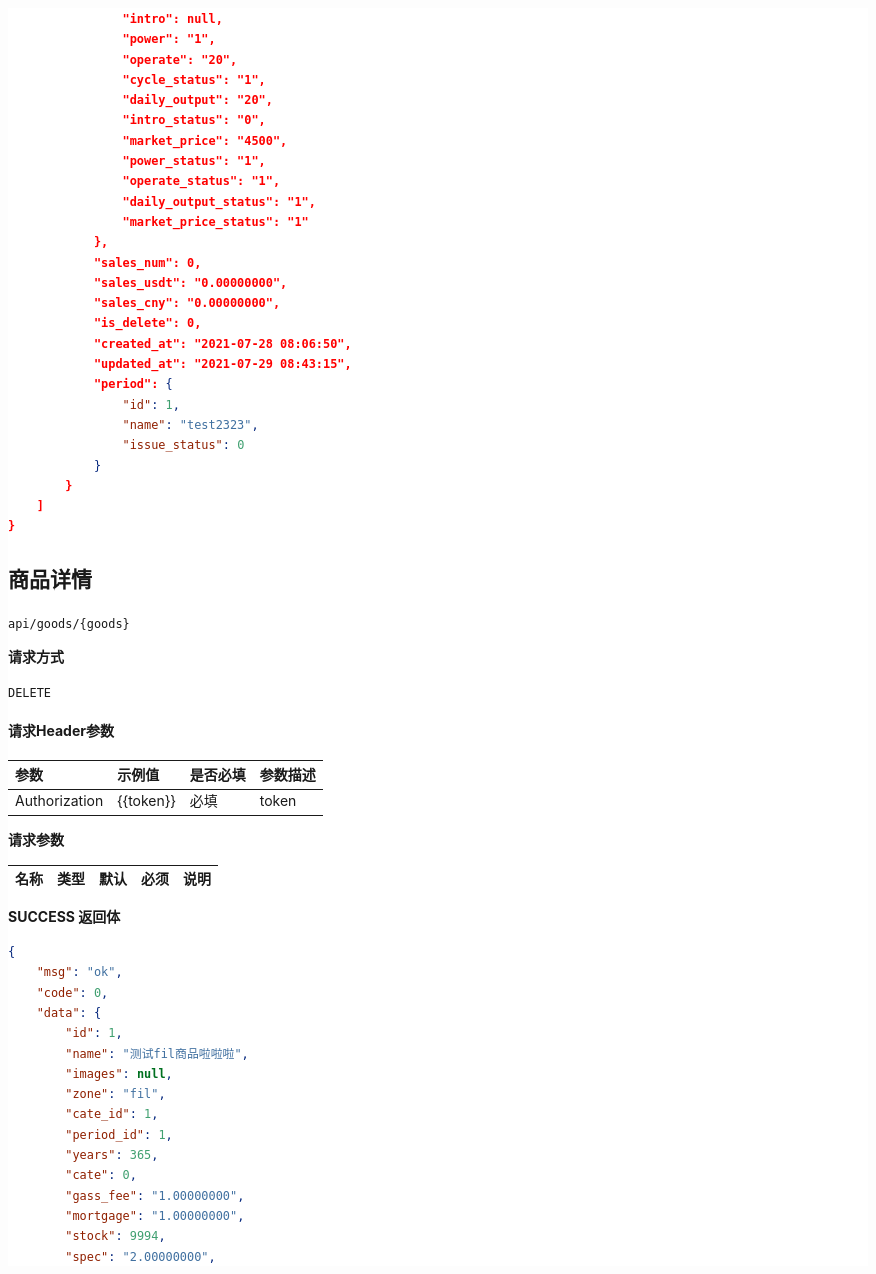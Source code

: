 ```json
                "intro": null,
                "power": "1",
                "operate": "20",
                "cycle_status": "1",
                "daily_output": "20",
                "intro_status": "0",
                "market_price": "4500",
                "power_status": "1",
                "operate_status": "1",
                "daily_output_status": "1",
                "market_price_status": "1"
            },
            "sales_num": 0,
            "sales_usdt": "0.00000000",
            "sales_cny": "0.00000000",
            "is_delete": 0,
            "created_at": "2021-07-28 08:06:50",
            "updated_at": "2021-07-29 08:43:15",
            "period": {
                "id": 1,
                "name": "test2323",
                "issue_status": 0
            }
        }
    ]
}
```

## 商品详情

`api/goods/{goods}`

**请求方式**

`DELETE`

#### 请求Header参数

| 参数          | 示例值    | 是否必填 | 参数描述 |
| :------------ | :-------- | :------- | :------- |
| Authorization | {{token}} | 必填     | token    |

**请求参数**

|   名称   |  类型  | 默认 | 必须 |                说明                 |
| :------: | :----: | :--: | :--: | :---------------------------------: |

**SUCCESS 返回体**

```json
{
    "msg": "ok",
    "code": 0,
    "data": {
        "id": 1,
        "name": "测试fil商品啦啦啦",
        "images": null,
        "zone": "fil",
        "cate_id": 1,
        "period_id": 1,
        "years": 365,
        "cate": 0,
        "gass_fee": "1.00000000",
        "mortgage": "1.00000000",
        "stock": 9994,
        "spec": "2.00000000",
```